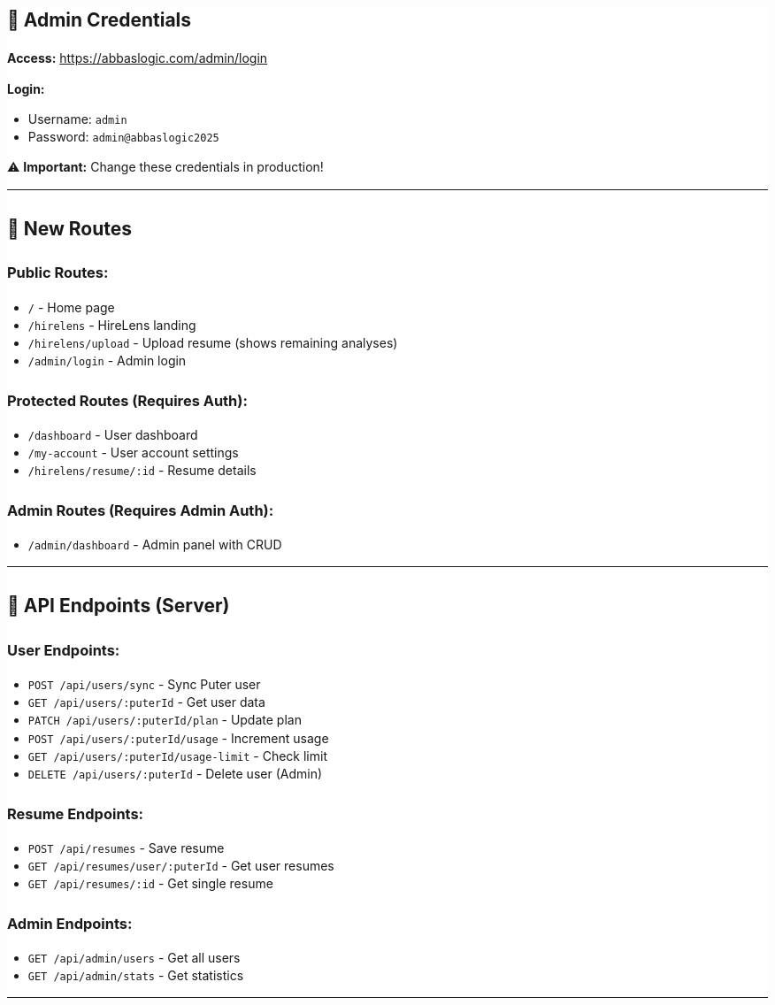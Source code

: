 
## 🔑 Admin Credentials

**Access:** https://abbaslogic.com/admin/login

**Login:**
- Username: `admin`
- Password: `admin@abbaslogic2025`

⚠️ **Important:** Change these credentials in production!

---

## 🎯 New Routes

### Public Routes:
- `/` - Home page
- `/hirelens` - HireLens landing
- `/hirelens/upload` - Upload resume (shows remaining analyses)
- `/admin/login` - Admin login

### Protected Routes (Requires Auth):
- `/dashboard` - User dashboard
- `/my-account` - User account settings
- `/hirelens/resume/:id` - Resume details

### Admin Routes (Requires Admin Auth):
- `/admin/dashboard` - Admin panel with CRUD

---

## 🔧 API Endpoints (Server)

### User Endpoints:
- `POST /api/users/sync` - Sync Puter user
- `GET /api/users/:puterId` - Get user data
- `PATCH /api/users/:puterId/plan` - Update plan
- `POST /api/users/:puterId/usage` - Increment usage
- `GET /api/users/:puterId/usage-limit` - Check limit
- `DELETE /api/users/:puterId` - Delete user (Admin)

### Resume Endpoints:
- `POST /api/resumes` - Save resume
- `GET /api/resumes/user/:puterId` - Get user resumes
- `GET /api/resumes/:id` - Get single resume

### Admin Endpoints:
- `GET /api/admin/users` - Get all users
- `GET /api/admin/stats` - Get statistics

---